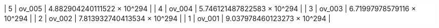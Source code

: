 | 5 | ov_005 | 4.882904240111522 × 10^294 |
| 4 | ov_004 | 5.746121487822583 × 10^294 |
| 3 | ov_003 | 6.71997978579116 × 10^294 |
| 2 | ov_002 | 7.813932740413534 × 10^294 |
| 1 | ov_001 | 9.037978460123273 × 10^294 |

